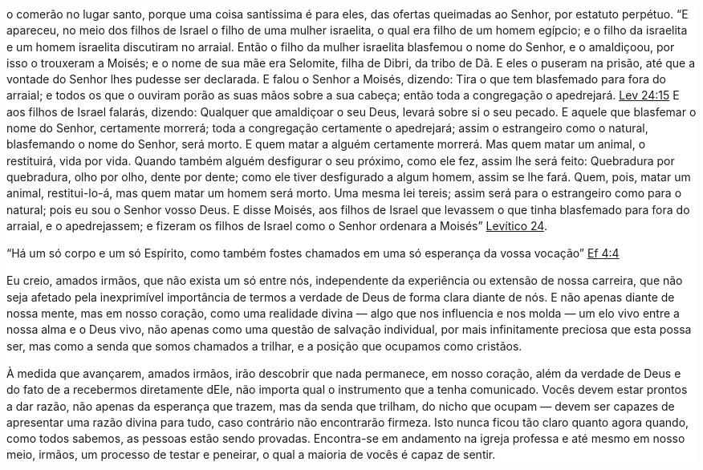 o comerão no lugar santo, porque uma coisa santíssima é para eles, das
ofertas queimadas ao Senhor, por estatuto perpétuo. “E apareceu, no meio
dos filhos de Israel o filho de uma mulher israelita, o qual era filho
de um homem egípcio; e o filho da israelita e um homem israelita
discutiram no arraial. Então o filho da mulher israelita blasfemou o
nome do Senhor, e o amaldiçoou, por isso o trouxeram a Moisés; e o nome
de sua mãe era Selomite, filha de Dibri, da tribo de Dã. E eles o
puseram na prisão, até que a vontade do Senhor lhes pudesse ser
declarada. E falou o Senhor a Moisés, dizendo: Tira o que tem blasfemado
para fora do arraial; e todos os que o ouviram porão as suas mãos sobre
a sua cabeça; então toda a congregação o apedrejará. [Lev
24:15](http://bibliaonline.com.br/acf/lv/24/15) E aos filhos de Israel
falarás, dizendo: Qualquer que amaldiçoar o seu Deus, levará sobre si o
seu pecado. E aquele que blasfemar o nome do Senhor, certamente morrerá;
toda a congregação certamente o apedrejará; assim o estrangeiro como o
natural, blasfemando o nome do Senhor, será morto. E quem matar a alguém
certamente morrerá. Mas quem matar um animal, o restituirá, vida por
vida. Quando também alguém desfigurar o seu próximo, como ele fez, assim
lhe será feito: Quebradura por quebradura, olho por olho, dente por
dente; como ele tiver desfigurado a algum homem, assim se lhe fará.
Quem, pois, matar um animal, restitui-lo-á, mas quem matar um homem será
morto. Uma mesma lei tereis; assim será para o estrangeiro como para o
natural; pois eu sou o Senhor vosso Deus. E disse Moisés, aos filhos de
Israel que levassem o que tinha blasfemado para fora do arraial, e o
apedrejassem; e fizeram os filhos de Israel como o Senhor ordenara a
Moisés” [Levítico 24](http://bibliaonline.com.br/acf/lv/24).

“Há um só corpo e um só Espírito, como também fostes chamados em uma só
esperança da vossa vocação” [Ef
4:4](http://bibliaonline.com.br/acf/ef/4/4)

Eu creio, amados irmãos, que não exista um só entre nós, independente da
experiência ou extensão de nossa carreira, que não seja afetado pela
inexprimível importância de termos a verdade de Deus de forma clara
diante de nós. E não apenas diante de nossa mente, mas em nosso coração,
como uma realidade divina — algo que nos influencia e nos molda — um elo
vivo entre a nossa alma e o Deus vivo, não apenas como uma questão de
salvação individual, por mais infinitamente preciosa que esta possa ser,
mas como a senda que somos chamados a trilhar, e a posição que ocupamos
como cristãos.

À medida que avançarem, amados irmãos, irão descobrir que nada
permanece, em nosso coração, além da verdade de Deus e do fato de a
recebermos diretamente dEle, não importa qual o instrumento que a tenha
comunicado. Vocês devem estar prontos a dar razão, não apenas da
esperança que trazem, mas da senda que trilham, do nicho que ocupam —
devem ser capazes de apresentar uma razão divina para tudo, caso
contrário não encontrarão firmeza. Isto nunca ficou tão claro quanto
agora quando, como todos sabemos, as pessoas estão sendo provadas.
Encontra-se em andamento na igreja professa e até mesmo em nosso meio,
irmãos, um processo de testar e peneirar, o qual a maioria de vocês é
capaz de sentir.
